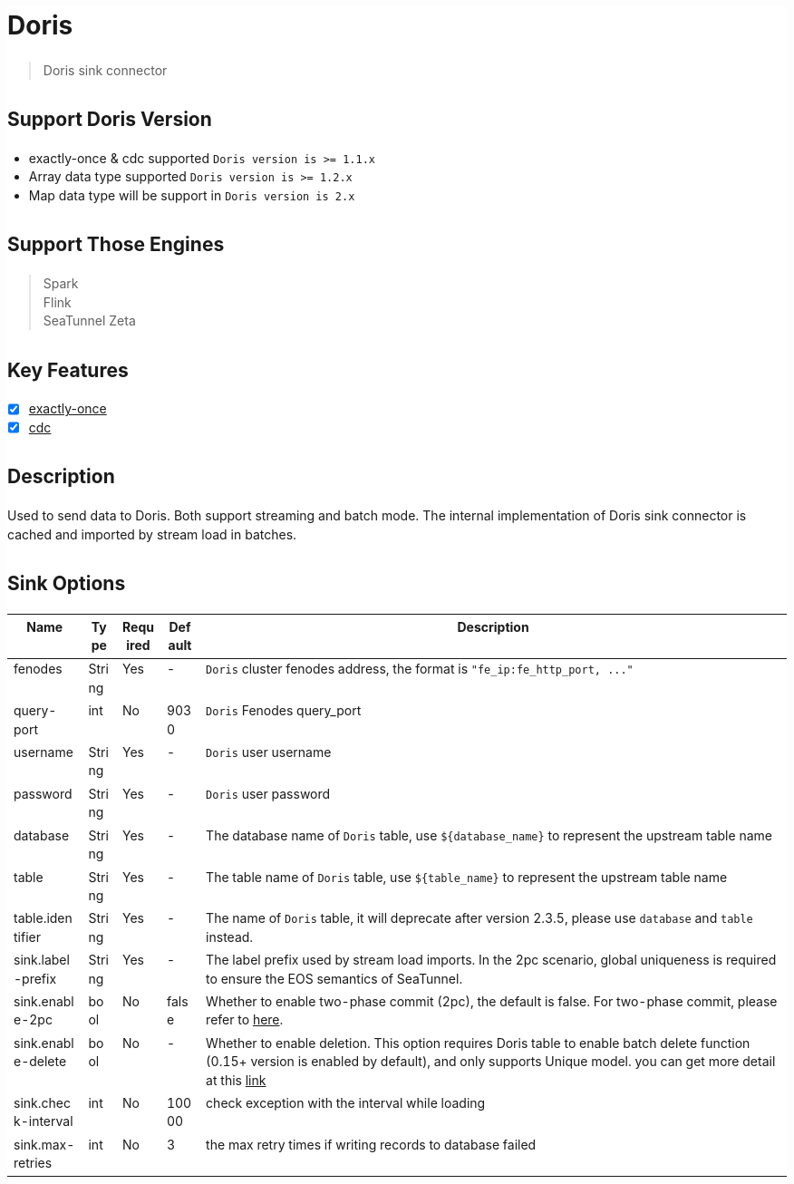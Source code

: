 # Doris

> Doris sink connector

## Support Doris Version

- exactly-once & cdc supported  `Doris version is >= 1.1.x`
- Array data type supported  `Doris version is >= 1.2.x`
- Map data type will be support in `Doris version is 2.x`

## Support Those Engines

> Spark<br/>
> Flink<br/>
> SeaTunnel Zeta<br/>

## Key Features

- [x] [exactly-once](../../concept/connector-v2-features.md)
- [x] [cdc](../../concept/connector-v2-features.md)

## Description

Used to send data to Doris. Both support streaming and batch mode.
The internal implementation of Doris sink connector is cached and imported by stream load in batches.

## Sink Options

|              Name              |  Type   | Required |           Default            |                                                                                                                                      Description                                                                                                                                       |
|--------------------------------|---------|----------|------------------------------|----------------------------------------------------------------------------------------------------------------------------------------------------------------------------------------------------------------------------------------------------------------------------------------|
| fenodes                        | String  | Yes      | -                            | `Doris` cluster fenodes address, the format is `"fe_ip:fe_http_port, ..."`                                                                                                                                                                                                             |
| query-port                     | int     | No       | 9030                         | `Doris` Fenodes query_port                                                                                                                                                                                                                                                             |
| username                       | String  | Yes      | -                            | `Doris` user username                                                                                                                                                                                                                                                                  |
| password                       | String  | Yes      | -                            | `Doris` user password                                                                                                                                                                                                                                                                  |
| database                       | String  | Yes      | -                            | The database name of `Doris` table, use `${database_name}` to represent the upstream table name                                                                                                                                                                                        |
| table                          | String  | Yes      | -                            | The table name of `Doris` table,  use `${table_name}` to represent the upstream table name                                                                                                                                                                                             |
| table.identifier               | String  | Yes      | -                            | The name of `Doris` table, it will deprecate after version 2.3.5, please use `database` and `table` instead.                                                                                                                                                                           |
| sink.label-prefix              | String  | Yes      | -                            | The label prefix used by stream load imports. In the 2pc scenario, global uniqueness is required to ensure the EOS semantics of SeaTunnel.                                                                                                                                             |
| sink.enable-2pc                | bool    | No       | false                        | Whether to enable two-phase commit (2pc), the default is false. For two-phase commit, please refer to [here](https://doris.apache.org/docs/dev/sql-manual/sql-statements/Data-Manipulation-Statements/Load/STREAM-LOAD/).                                                              |
| sink.enable-delete             | bool    | No       | -                            | Whether to enable deletion. This option requires Doris table to enable batch delete function (0.15+ version is enabled by default), and only supports Unique model. you can get more detail at this [link](https://doris.apache.org/docs/dev/data-operate/delete/batch-delete-manual/) |
| sink.check-interval            | int     | No       | 10000                        | check exception with the interval while loading                                                                                                                                                                                                                                        |
| sink.max-retries               | int     | No       | 3                            | the max retry times if writing records to database failed                                                                                                                                                                                                                              |